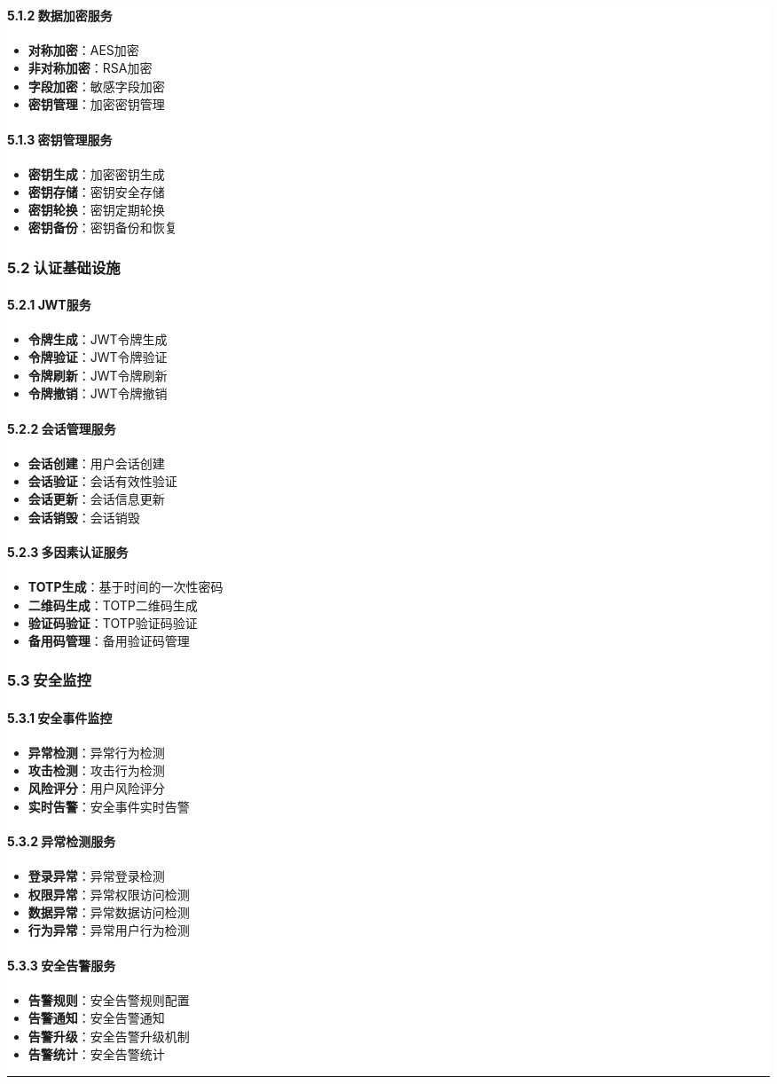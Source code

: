 #### 5.1.2 数据加密服务
- **对称加密**：AES加密
- **非对称加密**：RSA加密
- **字段加密**：敏感字段加密
- **密钥管理**：加密密钥管理

#### 5.1.3 密钥管理服务
- **密钥生成**：加密密钥生成
- **密钥存储**：密钥安全存储
- **密钥轮换**：密钥定期轮换
- **密钥备份**：密钥备份和恢复

### 5.2 认证基础设施

#### 5.2.1 JWT服务
- **令牌生成**：JWT令牌生成
- **令牌验证**：JWT令牌验证
- **令牌刷新**：JWT令牌刷新
- **令牌撤销**：JWT令牌撤销

#### 5.2.2 会话管理服务
- **会话创建**：用户会话创建
- **会话验证**：会话有效性验证
- **会话更新**：会话信息更新
- **会话销毁**：会话销毁

#### 5.2.3 多因素认证服务
- **TOTP生成**：基于时间的一次性密码
- **二维码生成**：TOTP二维码生成
- **验证码验证**：TOTP验证码验证
- **备用码管理**：备用验证码管理

### 5.3 安全监控

#### 5.3.1 安全事件监控
- **异常检测**：异常行为检测
- **攻击检测**：攻击行为检测
- **风险评分**：用户风险评分
- **实时告警**：安全事件实时告警

#### 5.3.2 异常检测服务
- **登录异常**：异常登录检测
- **权限异常**：异常权限访问检测
- **数据异常**：异常数据访问检测
- **行为异常**：异常用户行为检测

#### 5.3.3 安全告警服务
- **告警规则**：安全告警规则配置
- **告警通知**：安全告警通知
- **告警升级**：安全告警升级机制
- **告警统计**：安全告警统计

---